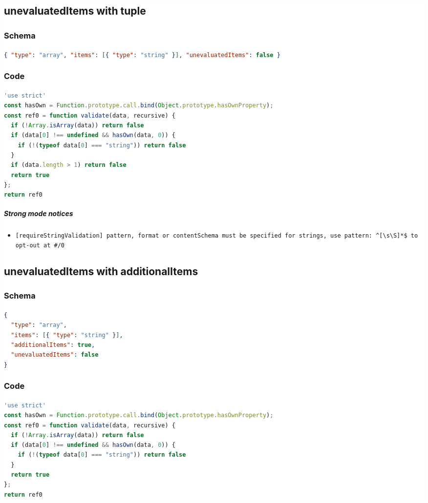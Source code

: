 ## unevaluatedItems with tuple

### Schema

```json
{ "type": "array", "items": [{ "type": "string" }], "unevaluatedItems": false }
```

### Code

```js
'use strict'
const hasOwn = Function.prototype.call.bind(Object.prototype.hasOwnProperty);
const ref0 = function validate(data, recursive) {
  if (!Array.isArray(data)) return false
  if (data[0] !== undefined && hasOwn(data, 0)) {
    if (!(typeof data[0] === "string")) return false
  }
  if (data.length > 1) return false
  return true
};
return ref0
```

##### Strong mode notices

 * `[requireStringValidation] pattern, format or contentSchema must be specified for strings, use pattern: ^[\s\S]*$ to opt-out at #/0`


## unevaluatedItems with additionalItems

### Schema

```json
{
  "type": "array",
  "items": [{ "type": "string" }],
  "additionalItems": true,
  "unevaluatedItems": false
}
```

### Code

```js
'use strict'
const hasOwn = Function.prototype.call.bind(Object.prototype.hasOwnProperty);
const ref0 = function validate(data, recursive) {
  if (!Array.isArray(data)) return false
  if (data[0] !== undefined && hasOwn(data, 0)) {
    if (!(typeof data[0] === "string")) return false
  }
  return true
};
return ref0
```
